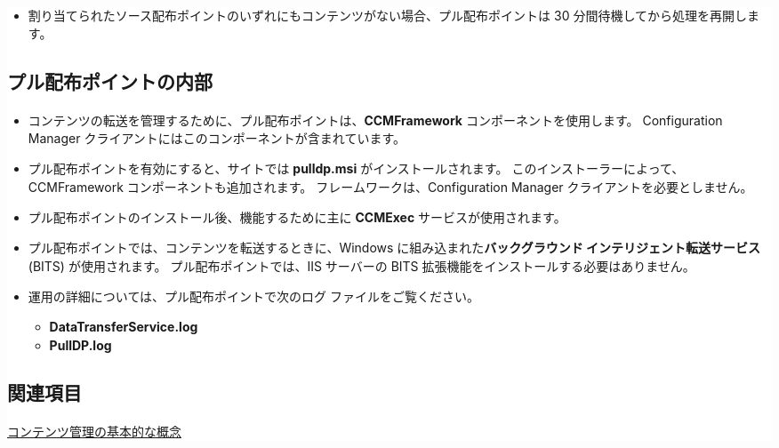 - 割り当てられたソース配布ポイントのいずれにもコンテンツがない場合、プル配布ポイントは 30 分間待機してから処理を再開します。  



## <a name="inside-the-pull-distribution-point"></a>プル配布ポイントの内部 

-   コンテンツの転送を管理するために、プル配布ポイントは、**CCMFramework** コンポーネントを使用します。 Configuration Manager クライアントにはこのコンポーネントが含まれています。  

-   プル配布ポイントを有効にすると、サイトでは **pulldp.msi** がインストールされます。 このインストーラーによって、CCMFramework コンポーネントも追加されます。 フレームワークは、Configuration Manager クライアントを必要としません。  

-   プル配布ポイントのインストール後、機能するために主に **CCMExec** サービスが使用されます。  

-   プル配布ポイントでは、コンテンツを転送するときに、Windows に組み込まれた**バックグラウンド インテリジェント転送サービス** (BITS) が使用されます。 プル配布ポイントでは、IIS サーバーの BITS 拡張機能をインストールする必要はありません。

-  運用の詳細については、プル配布ポイントで次のログ ファイルをご覧ください。  
    - **DataTransferService.log**
    - **PullDP.log**



## <a name="see-also"></a>関連項目  
 [コンテンツ管理の基本的な概念](/sccm/core/plan-design/hierarchy/fundamental-concepts-for-content-management)   

